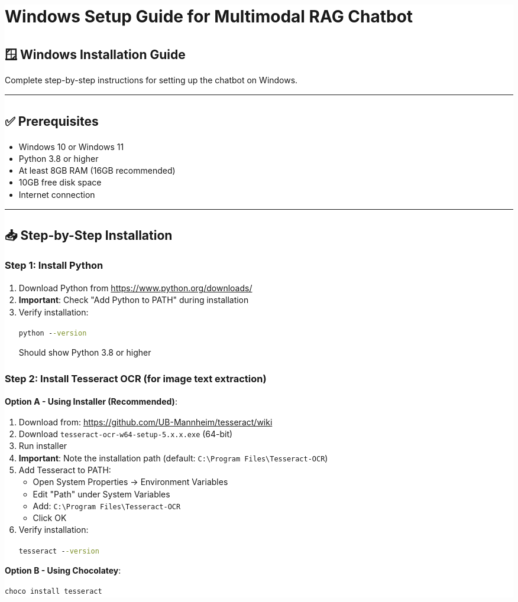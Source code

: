 # Windows Setup Guide for Multimodal RAG Chatbot

## 🪟 Windows Installation Guide

Complete step-by-step instructions for setting up the chatbot on Windows.

---

## ✅ Prerequisites

- Windows 10 or Windows 11
- Python 3.8 or higher
- At least 8GB RAM (16GB recommended)
- 10GB free disk space
- Internet connection

---

## 📥 Step-by-Step Installation

### Step 1: Install Python

1. Download Python from https://www.python.org/downloads/
2. **Important**: Check "Add Python to PATH" during installation
3. Verify installation:
   ```cmd
   python --version
   ```
   Should show Python 3.8 or higher

### Step 2: Install Tesseract OCR (for image text extraction)

**Option A - Using Installer (Recommended)**:
1. Download from: https://github.com/UB-Mannheim/tesseract/wiki
2. Download `tesseract-ocr-w64-setup-5.x.x.exe` (64-bit)
3. Run installer
4. **Important**: Note the installation path (default: `C:\Program Files\Tesseract-OCR`)
5. Add Tesseract to PATH:
   - Open System Properties → Environment Variables
   - Edit "Path" under System Variables
   - Add: `C:\Program Files\Tesseract-OCR`
   - Click OK
6. Verify installation:
   ```cmd
   tesseract --version
   ```

**Option B - Using Chocolatey**:
```cmd
choco install tesseract
```
